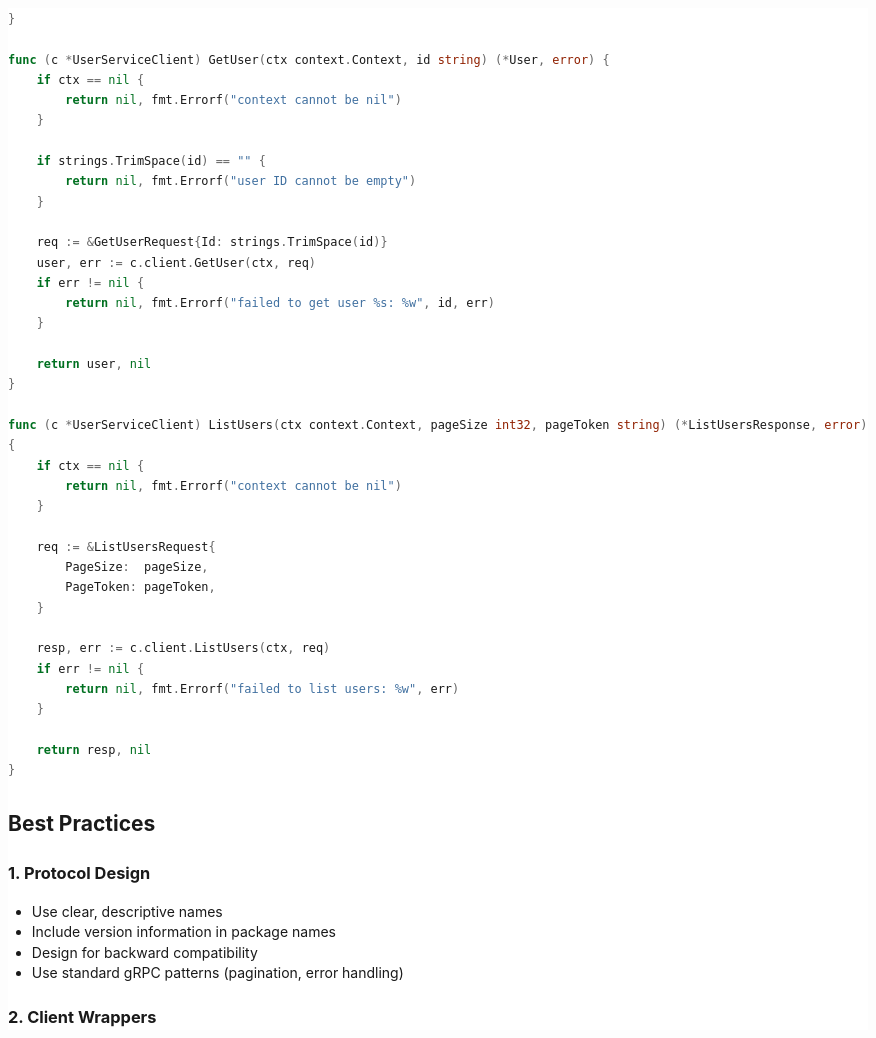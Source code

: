 ```go
}

func (c *UserServiceClient) GetUser(ctx context.Context, id string) (*User, error) {
    if ctx == nil {
        return nil, fmt.Errorf("context cannot be nil")
    }
    
    if strings.TrimSpace(id) == "" {
        return nil, fmt.Errorf("user ID cannot be empty")
    }
    
    req := &GetUserRequest{Id: strings.TrimSpace(id)}
    user, err := c.client.GetUser(ctx, req)
    if err != nil {
        return nil, fmt.Errorf("failed to get user %s: %w", id, err)
    }
    
    return user, nil
}

func (c *UserServiceClient) ListUsers(ctx context.Context, pageSize int32, pageToken string) (*ListUsersResponse, error) {
    if ctx == nil {
        return nil, fmt.Errorf("context cannot be nil")
    }
    
    req := &ListUsersRequest{
        PageSize:  pageSize,
        PageToken: pageToken,
    }
    
    resp, err := c.client.ListUsers(ctx, req)
    if err != nil {
        return nil, fmt.Errorf("failed to list users: %w", err)
    }
    
    return resp, nil
}
```

## Best Practices

### 1. Protocol Design

- Use clear, descriptive names
- Include version information in package names
- Design for backward compatibility
- Use standard gRPC patterns (pagination, error handling)

### 2. Client Wrappers
